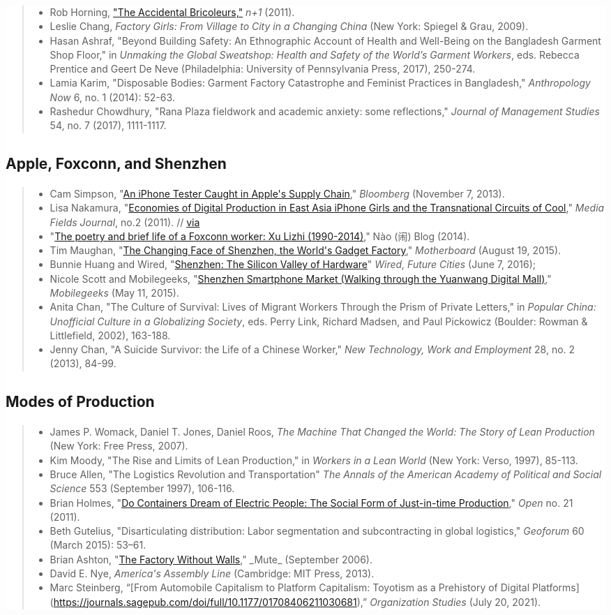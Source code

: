 >*	Rob Horning, ["The Accidental Bricoleurs,"](https://nplusonemag.com/online-only/online-only/the-accidental-bricoleurs/) _n+1_ (2011).
>*	Leslie Chang, _Factory Girls: From Village to City in a Changing China_ (New York: Spiegel & Grau, 2009).
>*	Hasan Ashraf, "Beyond Building Safety: An Ethnographic Account of Health and Well-Being on the Bangladesh Garment Shop Floor," in _Unmaking the Global Sweatshop: Health and Safety of the World’s Garment Workers_, eds. Rebecca Prentice and Geert De Neve (Philadelphia: University of Pennsylvania Press, 2017), 250-274.
>*	Lamia Karim, "Disposable Bodies: Garment Factory Catastrophe and Feminist Practices in Bangladesh," _Anthropology Now_ 6, no. 1 (2014): 52-63.
>*	Rashedur Chowdhury, "Rana Plaza fieldwork and academic anxiety: some reflections," _Journal of Management Studies_ 54, no. 7 (2017), 1111-1117.


Apple, Foxconn, and Shenzhen
---- 
>*  Cam Simpson, "[An iPhone Tester Caught in Apple's Supply Chain](http://www.bloomberg.com/news/articles/2013-11-07/an-iphone-tester-caught-in-apples-supply-chain)," _Bloomberg_ (November 7, 2013).
>*  Lisa Nakamura, "[Economies of Digital Production in East Asia iPhone Girls and the Transnational Circuits of Cool](http://www.mediafieldsjournal.org/economies-of-digital/)," _Media Fields Journal_, no.2 (2011). // [via](https://twitter.com/histoftech)
>*  "[The poetry and brief life of a Foxconn worker: Xu Lizhi (1990-2014)](https://libcom.org/blog/xulizhi-foxconn-suicide-poetry)," Nào (闹) Blog (2014).
>*  Tim Maughan, "[The Changing Face of Shenzhen, the World's Gadget Factory](http://motherboard.vice.com/read/beyond-foxconn-inside-shenzhen-the-worlds-gadget-factory)," _Motherboard_ (August 19, 2015).
>*  Bunnie Huang and Wired, "[Shenzhen: The Silicon Valley of Hardware](https://www.youtube.com/watch?v=hp6F_ApUq-c)" _Wired, Future Cities_ (June 7, 2016); 
>*	Nicole Scott and Mobilegeeks, "[Shenzhen Smartphone Market (Walking through the Yuanwang Digital Mall)](https://www.youtube.com/watch?v=G-ltHoD0j1Q)," _Mobilegeeks_ (May 11, 2015).
>*	Anita Chan, "The Culture of Survival: Lives of Migrant Workers Through the Prism of Private Letters," in _Popular China: Unofficial Culture in a Globalizing Society_, eds. Perry Link, Richard Madsen, and Paul Pickowicz (Boulder: Rowman & Littlefield, 2002), 163-188.
>*	Jenny Chan, "A Suicide Survivor: the Life of a Chinese Worker," _New Technology, Work and Employment_ 28, no. 2 (2013), 84-99.

Modes of Production
---- 
>*	James P. Womack, Daniel T. Jones, Daniel Roos, _The Machine That Changed the World: The Story of Lean Production_ (New York: Free Press, 2007).
>*	Kim Moody, "The Rise and Limits of Lean Production," in _Workers in a Lean World_ (New York: Verso, 1997), 85-113.
>*	Bruce Allen, "The Logistics Revolution and Transportation" _The Annals of the American Academy of Political and Social Science_ 553 (September 1997), 106-116. 
>*	Brian Holmes, "[Do Containers Dream of Electric People: The Social Form of Just-in-time Production](https://brianholmes.wordpress.com/2011/08/19/do-containers-dream-of-electric-people/)," _Open_ no. 21 (2011).
>*	Beth Gutelius, "Disarticulating distribution: Labor segmentation and subcontracting in global logistics," _Geoforum_ 60 (March 2015): 53–61.
>*	Brian Ashton, "[The Factory Without Walls](http://www.metamute.org/editorial/articles/factory-without-walls)," \_Mute\_ (September 2006).
>*	David E. Nye, _America's Assembly Line_ (Cambridge: MIT Press, 2013).
>*	Marc Steinberg, “[From Automobile Capitalism to Platform Capitalism: Toyotism as a Prehistory of Digital Platforms] (https://journals.sagepub.com/doi/full/10.1177/01708406211030681),” _Organization Studies_ (July 20, 2021). 
